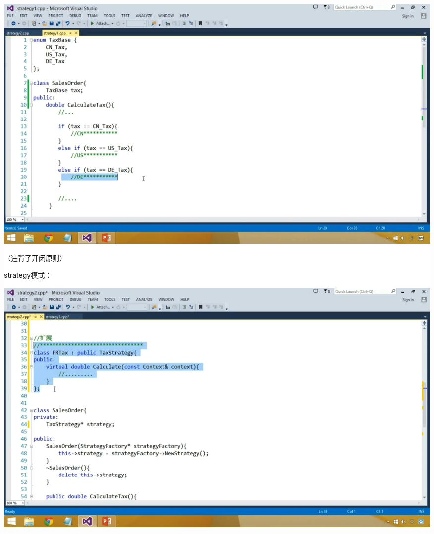 ![image-20231023135119701](c++设计模式/image-20231023135119701.png)

（违背了开闭原则）

strategy模式：

![image-20231023135143292](c++设计模式/image-20231023135143292.png)
